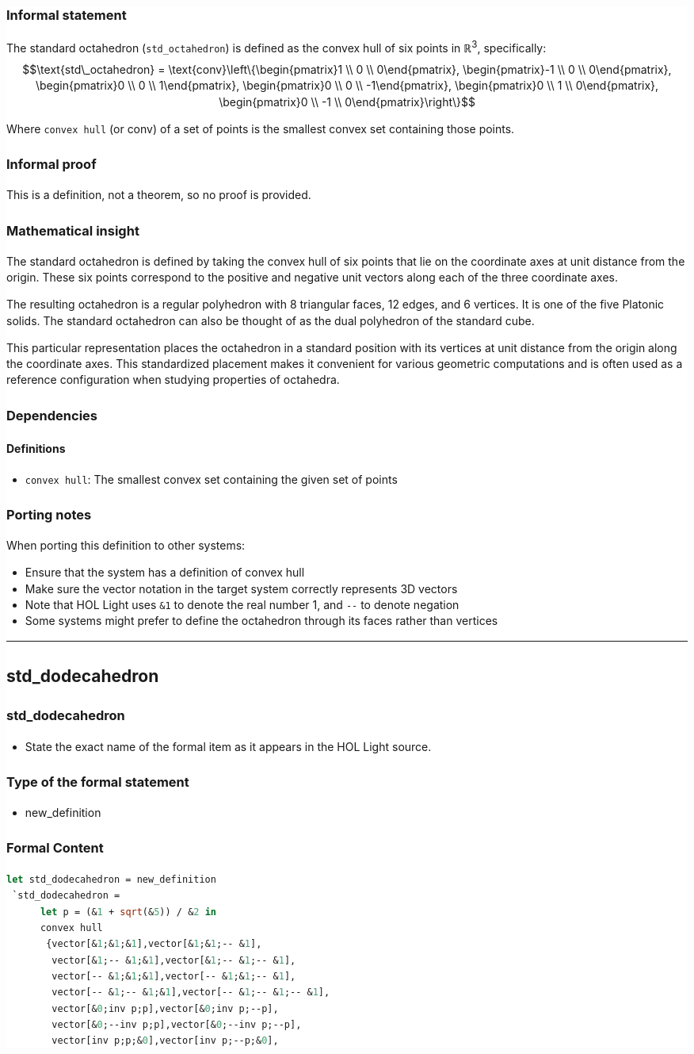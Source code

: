 ### Informal statement
The standard octahedron (`std_octahedron`) is defined as the convex hull of six points in $\mathbb{R}^3$, specifically:
$$\text{std\_octahedron} = \text{conv}\left\{\begin{pmatrix}1 \\ 0 \\ 0\end{pmatrix}, \begin{pmatrix}-1 \\ 0 \\ 0\end{pmatrix}, \begin{pmatrix}0 \\ 0 \\ 1\end{pmatrix}, \begin{pmatrix}0 \\ 0 \\ -1\end{pmatrix}, \begin{pmatrix}0 \\ 1 \\ 0\end{pmatrix}, \begin{pmatrix}0 \\ -1 \\ 0\end{pmatrix}\right\}$$

Where `convex hull` (or $\text{conv}$) of a set of points is the smallest convex set containing those points.

### Informal proof
This is a definition, not a theorem, so no proof is provided.

### Mathematical insight
The standard octahedron is defined by taking the convex hull of six points that lie on the coordinate axes at unit distance from the origin. These six points correspond to the positive and negative unit vectors along each of the three coordinate axes.

The resulting octahedron is a regular polyhedron with 8 triangular faces, 12 edges, and 6 vertices. It is one of the five Platonic solids. The standard octahedron can also be thought of as the dual polyhedron of the standard cube.

This particular representation places the octahedron in a standard position with its vertices at unit distance from the origin along the coordinate axes. This standardized placement makes it convenient for various geometric computations and is often used as a reference configuration when studying properties of octahedra.

### Dependencies
#### Definitions
- `convex hull`: The smallest convex set containing the given set of points

### Porting notes
When porting this definition to other systems:
- Ensure that the system has a definition of convex hull
- Make sure the vector notation in the target system correctly represents 3D vectors
- Note that HOL Light uses `&1` to denote the real number 1, and `--` to denote negation
- Some systems might prefer to define the octahedron through its faces rather than vertices

---

## std_dodecahedron

### std_dodecahedron
- State the exact name of the formal item as it appears in the HOL Light source.

### Type of the formal statement
- new_definition

### Formal Content
```ocaml
let std_dodecahedron = new_definition
 `std_dodecahedron =
      let p = (&1 + sqrt(&5)) / &2 in
      convex hull
       {vector[&1;&1;&1],vector[&1;&1;-- &1],
        vector[&1;-- &1;&1],vector[&1;-- &1;-- &1],
        vector[-- &1;&1;&1],vector[-- &1;&1;-- &1],
        vector[-- &1;-- &1;&1],vector[-- &1;-- &1;-- &1],
        vector[&0;inv p;p],vector[&0;inv p;--p],
        vector[&0;--inv p;p],vector[&0;--inv p;--p],
        vector[inv p;p;&0],vector[inv p;--p;&0],
```